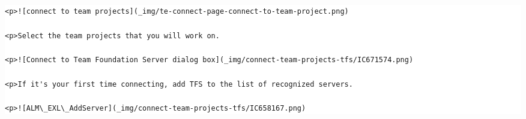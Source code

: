     <p>![connect to team projects](_img/te-connect-page-connect-to-team-project.png)  

    <p>Select the team projects that you will work on.   

    <p>![Connect to Team Foundation Server dialog box](_img/connect-team-projects-tfs/IC671574.png)   

    <p>If it's your first time connecting, add TFS to the list of recognized servers.   

    <p>![ALM\_EXL\_AddServer](_img/connect-team-projects-tfs/IC658167.png)   
